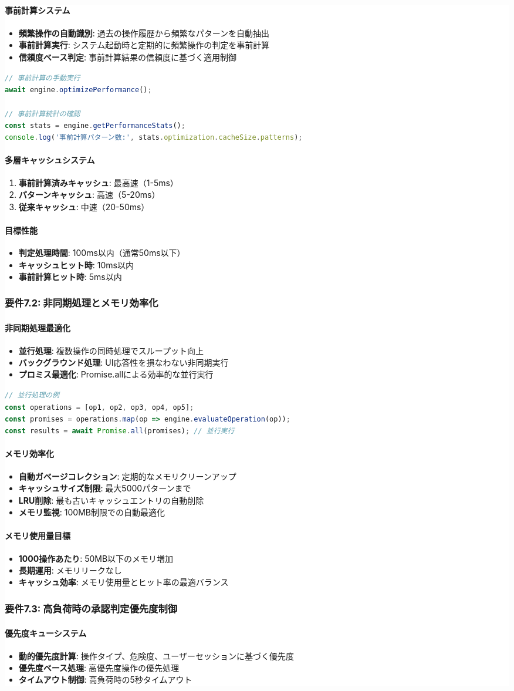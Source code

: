 #### 事前計算システム
- **頻繁操作の自動識別**: 過去の操作履歴から頻繁なパターンを自動抽出
- **事前計算実行**: システム起動時と定期的に頻繁操作の判定を事前計算
- **信頼度ベース判定**: 事前計算結果の信頼度に基づく適用制御

```typescript
// 事前計算の手動実行
await engine.optimizePerformance();

// 事前計算統計の確認
const stats = engine.getPerformanceStats();
console.log('事前計算パターン数:', stats.optimization.cacheSize.patterns);
```

#### 多層キャッシュシステム
1. **事前計算済みキャッシュ**: 最高速（1-5ms）
2. **パターンキャッシュ**: 高速（5-20ms）
3. **従来キャッシュ**: 中速（20-50ms）

#### 目標性能
- **判定処理時間**: 100ms以内（通常50ms以下）
- **キャッシュヒット時**: 10ms以内
- **事前計算ヒット時**: 5ms以内

### 要件7.2: 非同期処理とメモリ効率化

#### 非同期処理最適化
- **並行処理**: 複数操作の同時処理でスループット向上
- **バックグラウンド処理**: UI応答性を損なわない非同期実行
- **プロミス最適化**: Promise.allによる効率的な並行実行

```typescript
// 並行処理の例
const operations = [op1, op2, op3, op4, op5];
const promises = operations.map(op => engine.evaluateOperation(op));
const results = await Promise.all(promises); // 並行実行
```

#### メモリ効率化
- **自動ガベージコレクション**: 定期的なメモリクリーンアップ
- **キャッシュサイズ制限**: 最大5000パターンまで
- **LRU削除**: 最も古いキャッシュエントリの自動削除
- **メモリ監視**: 100MB制限での自動最適化

#### メモリ使用量目標
- **1000操作あたり**: 50MB以下のメモリ増加
- **長期運用**: メモリリークなし
- **キャッシュ効率**: メモリ使用量とヒット率の最適バランス

### 要件7.3: 高負荷時の承認判定優先度制御

#### 優先度キューシステム
- **動的優先度計算**: 操作タイプ、危険度、ユーザーセッションに基づく優先度
- **優先度ベース処理**: 高優先度操作の優先処理
- **タイムアウト制御**: 高負荷時の5秒タイムアウト
